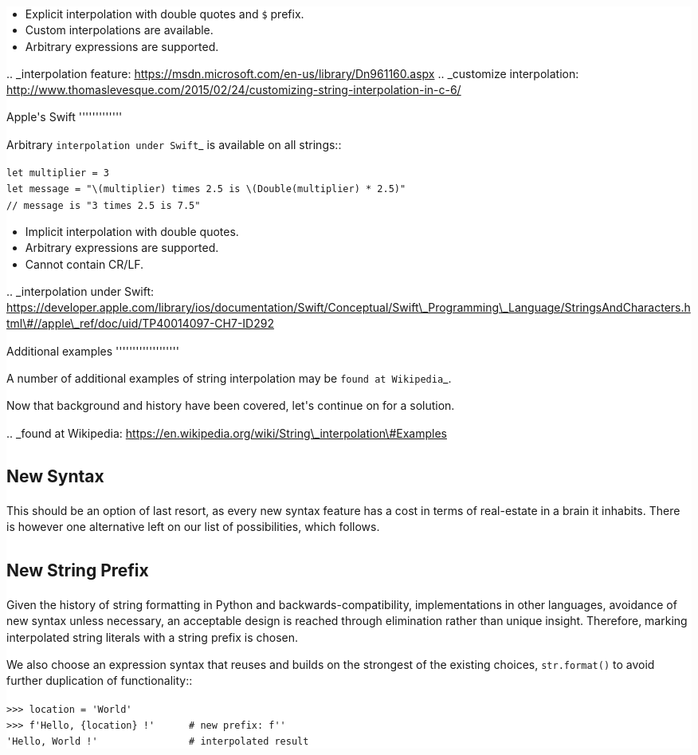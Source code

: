 -   Explicit interpolation with double quotes and `$` prefix.
-   Custom interpolations are available.
-   Arbitrary expressions are supported.

.. \_interpolation feature:
https://msdn.microsoft.com/en-us/library/Dn961160.aspx .. \_customize
interpolation:
http://www.thomaslevesque.com/2015/02/24/customizing-string-interpolation-in-c-6/

Apple's Swift '''''''''''''

Arbitrary `interpolation under Swift`\_ is available on all strings::

    let multiplier = 3
    let message = "\(multiplier) times 2.5 is \(Double(multiplier) * 2.5)"
    // message is "3 times 2.5 is 7.5"

-   Implicit interpolation with double quotes.
-   Arbitrary expressions are supported.
-   Cannot contain CR/LF.

.. \_interpolation under Swift:
https://developer.apple.com/library/ios/documentation/Swift/Conceptual/Swift\_Programming\_Language/StringsAndCharacters.html\#//apple\_ref/doc/uid/TP40014097-CH7-ID292

Additional examples '''''''''''''''''''

A number of additional examples of string interpolation may be
`found at Wikipedia`\_.

Now that background and history have been covered, let's continue on for
a solution.

.. \_found at Wikipedia:
https://en.wikipedia.org/wiki/String\_interpolation\#Examples

New Syntax
----------

This should be an option of last resort, as every new syntax feature has
a cost in terms of real-estate in a brain it inhabits. There is however
one alternative left on our list of possibilities, which follows.

New String Prefix
-----------------

Given the history of string formatting in Python and
backwards-compatibility, implementations in other languages, avoidance
of new syntax unless necessary, an acceptable design is reached through
elimination rather than unique insight. Therefore, marking interpolated
string literals with a string prefix is chosen.

We also choose an expression syntax that reuses and builds on the
strongest of the existing choices, `str.format()` to avoid further
duplication of functionality::

    >>> location = 'World'
    >>> f'Hello, {location} !'      # new prefix: f''
    'Hello, World !'                # interpolated result

